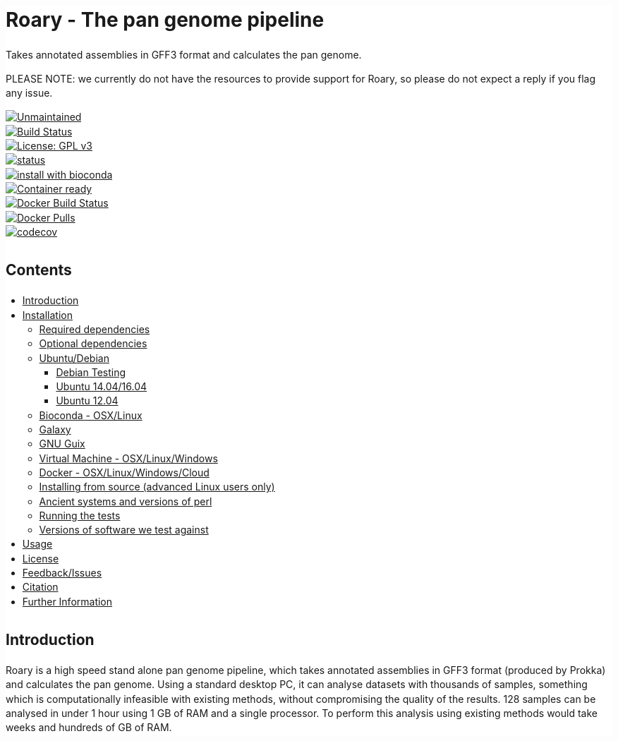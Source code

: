 # Roary - The pan genome pipeline
Takes annotated assemblies in GFF3 format and calculates the pan genome.

PLEASE NOTE: we currently do not have the resources to provide support for Roary, so please do not expect a reply if you flag any issue.

[![Unmaintained](http://unmaintained.tech/badge.svg)](http://unmaintained.tech/)   
[![Build Status](https://travis-ci.org/sanger-pathogens/Roary.svg?branch=master)](https://travis-ci.org/sanger-pathogens/Roary)   
[![License: GPL v3](https://img.shields.io/badge/License-GPL%20v3-brightgreen.svg)](https://github.com/sanger-pathogens/roary/blob/master/GPL-LICENSE)   
[![status](https://img.shields.io/badge/Bioinformatics-10.1093-brightgreen.svg)](https://academic.oup.com/bioinformatics/article/31/22/3691/240757)  
[![install with bioconda](https://img.shields.io/badge/install%20with-bioconda-brightgreen.svg)](http://bioconda.github.io/recipes/roary/README.html)  
[![Container ready](https://img.shields.io/badge/container-ready-brightgreen.svg)](https://quay.io/repository/biocontainers/roary)  
[![Docker Build Status](https://img.shields.io/docker/build/sangerpathogens/roary.svg)](https://hub.docker.com/r/sangerpathogens/roary)  
[![Docker Pulls](https://img.shields.io/docker/pulls/sangerpathogens/roary.svg)](https://hub.docker.com/r/sangerpathogens/roary)  
[![codecov](https://codecov.io/gh/sanger-pathogens/roary/branch/master/graph/badge.svg)](https://codecov.io/gh/sanger-pathogens/roary)

## Contents
  * [Introduction](#introduction)
  * [Installation](#installation)
    * [Required dependencies](#required-dependencies)
    * [Optional dependencies](#optional-dependencies)
    * [Ubuntu/Debian](#ubuntudebian)
      * [Debian Testing](#debian-testing)
      * [Ubuntu 14\.04/16\.04](#ubuntu-14041604)
      * [Ubuntu 12\.04](#ubuntu-1204)
    * [Bioconda \- OSX/Linux](#bioconda---osxlinux)
    * [Galaxy](#galaxy)
    * [GNU Guix](#gnu-guix)
    * [Virtual Machine \- OSX/Linux/Windows](#virtual-machine---osxlinuxwindows)
    * [Docker \- OSX/Linux/Windows/Cloud](#docker---osxlinuxwindowscloud)
    * [Installing from source (advanced Linux users only)](#installing-from-source-advanced-linux-users-only)
    * [Ancient systems and versions of perl](#ancient-systems-and-versions-of-perl)
    * [Running the tests](#running-the-tests)
    * [Versions of software we test against](#versions-of-software-we-test-against)
  * [Usage](#usage)
  * [License](#license)
  * [Feedback/Issues](#feedbackissues)
  * [Citation](#citation)
  * [Further Information](#further-information)

## Introduction
Roary is a high speed stand alone pan genome pipeline, which takes annotated assemblies in GFF3 format (produced by Prokka) and calculates the pan genome.  Using a standard desktop PC, it can analyse datasets with thousands of samples, something which is computationally infeasible with existing methods, without compromising the quality of the results.  128 samples can be analysed in under 1 hour using 1 GB of RAM and a single processor. To perform this analysis using existing methods would take weeks and hundreds of GB of RAM.
